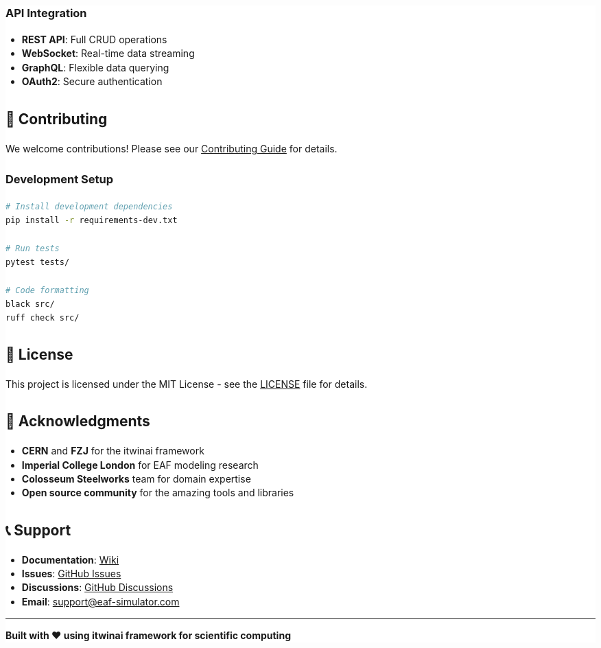 ### **API Integration**
- **REST API**: Full CRUD operations
- **WebSocket**: Real-time data streaming
- **GraphQL**: Flexible data querying
- **OAuth2**: Secure authentication

## 🤝 Contributing

We welcome contributions! Please see our [Contributing Guide](CONTRIBUTING.md) for details.

### **Development Setup**
```bash
# Install development dependencies
pip install -r requirements-dev.txt

# Run tests
pytest tests/

# Code formatting
black src/
ruff check src/
```

## 📄 License

This project is licensed under the MIT License - see the [LICENSE](LICENSE) file for details.

## 🙏 Acknowledgments

- **CERN** and **FZJ** for the itwinai framework
- **Imperial College London** for EAF modeling research
- **Colosseum Steelworks** team for domain expertise
- **Open source community** for the amazing tools and libraries

## 📞 Support

- **Documentation**: [Wiki](wiki/)
- **Issues**: [GitHub Issues](issues/)
- **Discussions**: [GitHub Discussions](discussions/)
- **Email**: support@eaf-simulator.com

---

**Built with ❤️ using itwinai framework for scientific computing**
